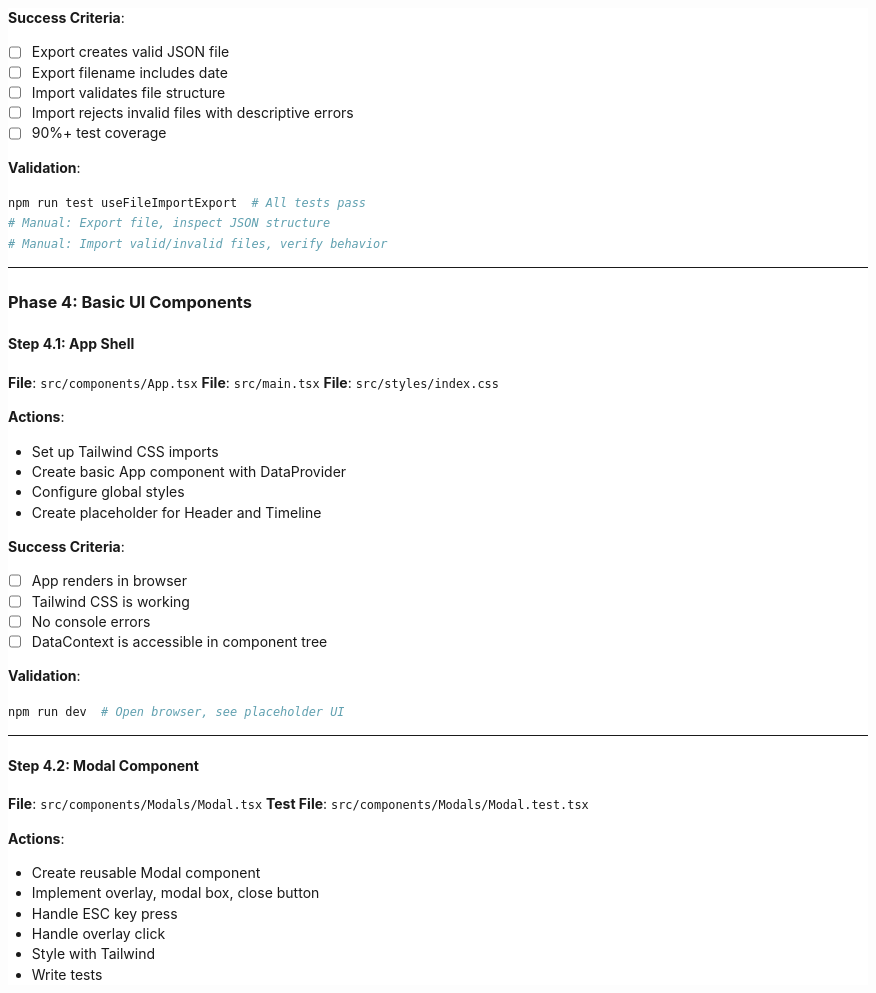 **Success Criteria**:
- [ ] Export creates valid JSON file
- [ ] Export filename includes date
- [ ] Import validates file structure
- [ ] Import rejects invalid files with descriptive errors
- [ ] 90%+ test coverage

**Validation**:
```bash
npm run test useFileImportExport  # All tests pass
# Manual: Export file, inspect JSON structure
# Manual: Import valid/invalid files, verify behavior
```

---

### Phase 4: Basic UI Components

#### Step 4.1: App Shell

**File**: `src/components/App.tsx`
**File**: `src/main.tsx`
**File**: `src/styles/index.css`

**Actions**:
- Set up Tailwind CSS imports
- Create basic App component with DataProvider
- Configure global styles
- Create placeholder for Header and Timeline

**Success Criteria**:
- [ ] App renders in browser
- [ ] Tailwind CSS is working
- [ ] No console errors
- [ ] DataContext is accessible in component tree

**Validation**:
```bash
npm run dev  # Open browser, see placeholder UI
```

---

#### Step 4.2: Modal Component

**File**: `src/components/Modals/Modal.tsx`
**Test File**: `src/components/Modals/Modal.test.tsx`

**Actions**:
- Create reusable Modal component
- Implement overlay, modal box, close button
- Handle ESC key press
- Handle overlay click
- Style with Tailwind
- Write tests
